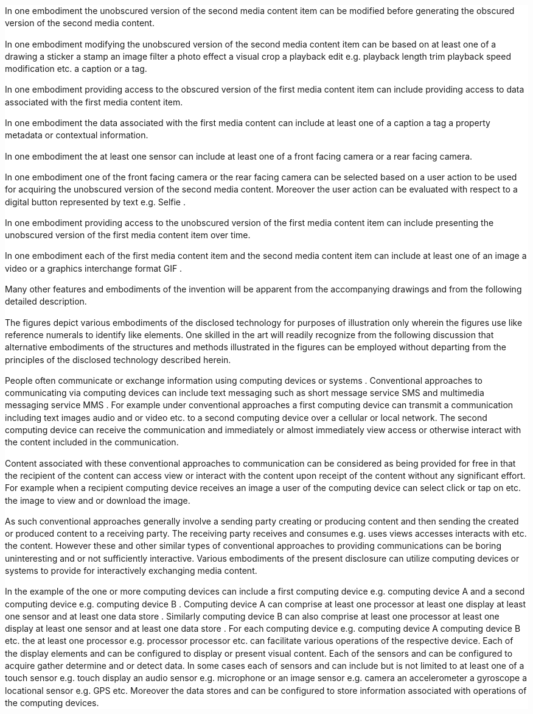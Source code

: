 In one embodiment the unobscured version of the second media content item can be modified before generating the obscured version of the second media content.

In one embodiment modifying the unobscured version of the second media content item can be based on at least one of a drawing a sticker a stamp an image filter a photo effect a visual crop a playback edit e.g. playback length trim playback speed modification etc. a caption or a tag.

In one embodiment providing access to the obscured version of the first media content item can include providing access to data associated with the first media content item.

In one embodiment the data associated with the first media content can include at least one of a caption a tag a property metadata or contextual information.

In one embodiment the at least one sensor can include at least one of a front facing camera or a rear facing camera.

In one embodiment one of the front facing camera or the rear facing camera can be selected based on a user action to be used for acquiring the unobscured version of the second media content. Moreover the user action can be evaluated with respect to a digital button represented by text e.g. Selfie .

In one embodiment providing access to the unobscured version of the first media content item can include presenting the unobscured version of the first media content item over time.

In one embodiment each of the first media content item and the second media content item can include at least one of an image a video or a graphics interchange format GIF .

Many other features and embodiments of the invention will be apparent from the accompanying drawings and from the following detailed description.

The figures depict various embodiments of the disclosed technology for purposes of illustration only wherein the figures use like reference numerals to identify like elements. One skilled in the art will readily recognize from the following discussion that alternative embodiments of the structures and methods illustrated in the figures can be employed without departing from the principles of the disclosed technology described herein.

People often communicate or exchange information using computing devices or systems . Conventional approaches to communicating via computing devices can include text messaging such as short message service SMS and multimedia messaging service MMS . For example under conventional approaches a first computing device can transmit a communication including text images audio and or video etc. to a second computing device over a cellular or local network. The second computing device can receive the communication and immediately or almost immediately view access or otherwise interact with the content included in the communication.

Content associated with these conventional approaches to communication can be considered as being provided for free in that the recipient of the content can access view or interact with the content upon receipt of the content without any significant effort. For example when a recipient computing device receives an image a user of the computing device can select click or tap on etc. the image to view and or download the image.

As such conventional approaches generally involve a sending party creating or producing content and then sending the created or produced content to a receiving party. The receiving party receives and consumes e.g. uses views accesses interacts with etc. the content. However these and other similar types of conventional approaches to providing communications can be boring uninteresting and or not sufficiently interactive. Various embodiments of the present disclosure can utilize computing devices or systems to provide for interactively exchanging media content.

In the example of the one or more computing devices can include a first computing device e.g. computing device A and a second computing device e.g. computing device B . Computing device A can comprise at least one processor at least one display at least one sensor and at least one data store . Similarly computing device B can also comprise at least one processor at least one display at least one sensor and at least one data store . For each computing device e.g. computing device A computing device B etc. the at least one processor e.g. processor processor etc. can facilitate various operations of the respective device. Each of the display elements and can be configured to display or present visual content. Each of the sensors and can be configured to acquire gather determine and or detect data. In some cases each of sensors and can include but is not limited to at least one of a touch sensor e.g. touch display an audio sensor e.g. microphone or an image sensor e.g. camera an accelerometer a gyroscope a locational sensor e.g. GPS etc. Moreover the data stores and can be configured to store information associated with operations of the computing devices.
